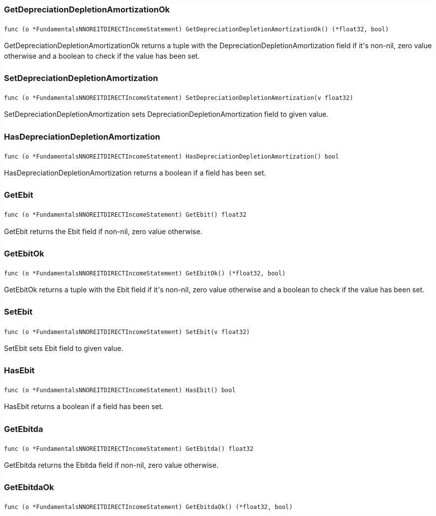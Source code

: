 ### GetDepreciationDepletionAmortizationOk

`func (o *FundamentalsNNOREITDIRECTIncomeStatement) GetDepreciationDepletionAmortizationOk() (*float32, bool)`

GetDepreciationDepletionAmortizationOk returns a tuple with the DepreciationDepletionAmortization field if it's non-nil, zero value otherwise
and a boolean to check if the value has been set.

### SetDepreciationDepletionAmortization

`func (o *FundamentalsNNOREITDIRECTIncomeStatement) SetDepreciationDepletionAmortization(v float32)`

SetDepreciationDepletionAmortization sets DepreciationDepletionAmortization field to given value.

### HasDepreciationDepletionAmortization

`func (o *FundamentalsNNOREITDIRECTIncomeStatement) HasDepreciationDepletionAmortization() bool`

HasDepreciationDepletionAmortization returns a boolean if a field has been set.

### GetEbit

`func (o *FundamentalsNNOREITDIRECTIncomeStatement) GetEbit() float32`

GetEbit returns the Ebit field if non-nil, zero value otherwise.

### GetEbitOk

`func (o *FundamentalsNNOREITDIRECTIncomeStatement) GetEbitOk() (*float32, bool)`

GetEbitOk returns a tuple with the Ebit field if it's non-nil, zero value otherwise
and a boolean to check if the value has been set.

### SetEbit

`func (o *FundamentalsNNOREITDIRECTIncomeStatement) SetEbit(v float32)`

SetEbit sets Ebit field to given value.

### HasEbit

`func (o *FundamentalsNNOREITDIRECTIncomeStatement) HasEbit() bool`

HasEbit returns a boolean if a field has been set.

### GetEbitda

`func (o *FundamentalsNNOREITDIRECTIncomeStatement) GetEbitda() float32`

GetEbitda returns the Ebitda field if non-nil, zero value otherwise.

### GetEbitdaOk

`func (o *FundamentalsNNOREITDIRECTIncomeStatement) GetEbitdaOk() (*float32, bool)`
